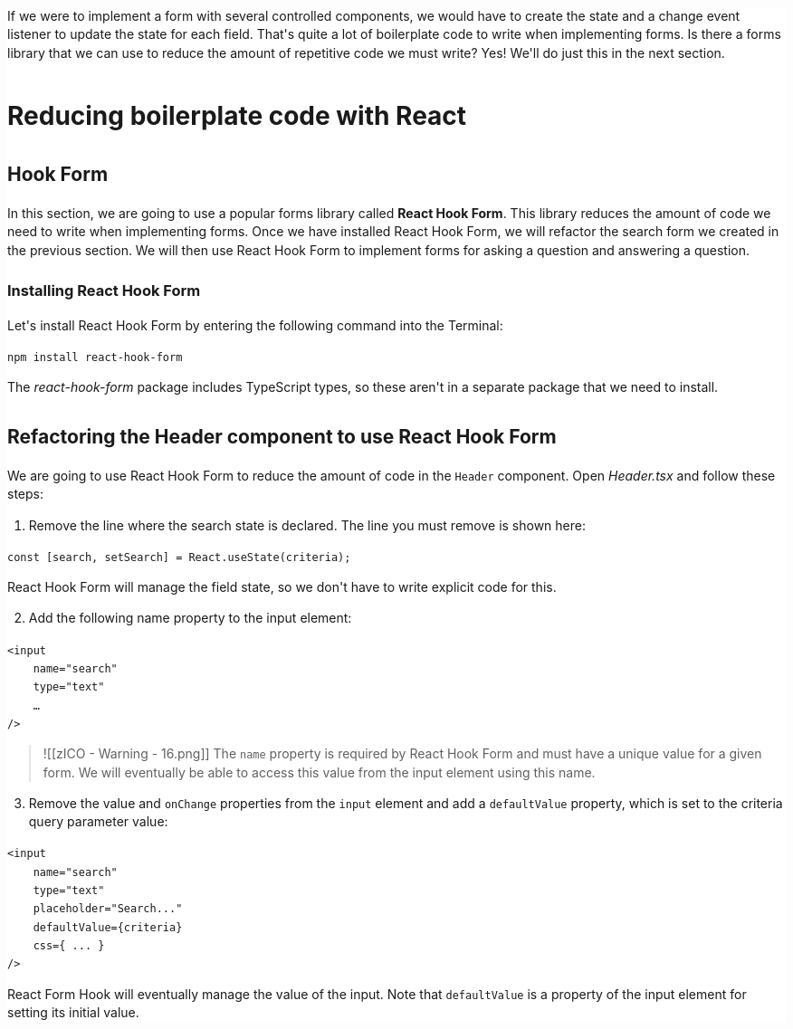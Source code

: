 If we were to implement a form with several controlled components, we would have to create the state and a change event listener to update the state for each field. That's quite a lot of boilerplate code to write when implementing forms. Is there a forms library that we can use to reduce the amount of repetitive code we must write? Yes! We'll do just this in the next section.

# Reducing boilerplate code with React

## Hook Form

In this section, we are going to use a popular forms library called **React Hook Form**. This library reduces the amount of code we need to write when implementing forms. Once we have installed React Hook Form, we will refactor the search form we created in the previous section. We will then use React Hook Form to implement forms for asking a question and answering a question.

### Installing React Hook Form

Let's install React Hook Form by entering the following command into the Terminal:
```
npm install react-hook-form
```

The *react-hook-form* package includes TypeScript types, so these aren't in a separate package that we need to install.

## Refactoring the Header component to use React Hook Form

We are going to use React Hook Form to reduce the amount of code in the `Header` component. Open *Header.tsx* and follow these steps:
1. Remove the line where the search state is declared. The line you must remove is shown here:
```
const [search, setSearch] = React.useState(criteria);
```
React Hook Form will manage the field state, so we don't have to write explicit code for this.

2. Add the following name property to the input element:
```tsx
<input
	name="search"
	type="text"
	…
/>
```

> ![[zICO - Warning - 16.png]] The `name` property is required by React Hook Form and must have a unique value for a given form. We will eventually be able to access this value from the input element using this name.

3. Remove the value and `onChange` properties from the `input` element and add a `defaultValue` property, which is set to the criteria query parameter value:
```tsx
<input
	name="search"
	type="text"
	placeholder="Search..."
	defaultValue={criteria}
	css={ ... }
/>
```
React Form Hook will eventually manage the value of the input. Note that `defaultValue` is a property of the input element for setting its initial value.
